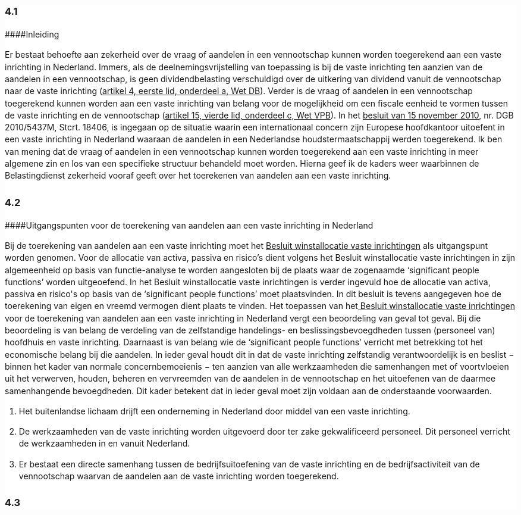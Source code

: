 ### 4.1  

####Inleiding

Er bestaat behoefte aan zekerheid over de vraag of aandelen in een vennootschap kunnen worden toegerekend aan een vaste inrichting in Nederland. Immers, als de deelnemingsvrijstelling van toepassing is bij de vaste inrichting ten aanzien van de aandelen in een vennootschap, is geen dividendbelasting verschuldigd over de uitkering van dividend vanuit de vennootschap naar de vaste inrichting ([artikel 4, eerste lid, onderdeel a, Wet DB](../../../../wet/wet/op/de/dividendbelasting/1965/BWBR0002515/README.md)). Verder is de vraag of aandelen in een vennootschap toegerekend kunnen worden aan een vaste inrichting van belang voor de mogelijkheid om een fiscale eenheid te vormen tussen de vaste inrichting en de vennootschap ([artikel 15, vierde lid, onderdeel c, Wet VPB](../../../../wet/wet/op/de/vennootschapsbelasting/1969/BWBR0002672/README.md)). In het [besluit van 15 november 2010](../../../../beleidsregel/dividendbelasting/verzamelbesluit/BWBR0028983/README.md), nr. DGB 2010/5437M, Stcrt. 18406, is ingegaan op de situatie waarin een internationaal concern zijn Europese hoofdkantoor uitoefent in een vaste inrichting in Nederland waaraan de aandelen in een Nederlandse houdstermaatschappij werden toegerekend. Ik ben van mening dat de vraag of aandelen in een vennootschap kunnen worden toegerekend aan een vaste inrichting in meer algemene zin en los van een specifieke structuur behandeld moet worden. Hierna geef ik de kaders weer waarbinnen de Belastingdienst zekerheid vooraf geeft over het toerekenen van aandelen aan een vaste inrichting.    
### 4.2  

####Uitgangspunten voor de toerekening van aandelen aan een vaste inrichting in Nederland

Bij de toerekening van aandelen aan een vaste inrichting moet het [Besluit winstallocatie vaste inrichtingen](../../../../beleidsregel/internationaal/belastingrecht/winstallocatie/vaste/inrichtingen/BWBR0029486/README.md) als uitgangspunt worden genomen. Voor de allocatie van activa, passiva en risico’s dient volgens het Besluit winstallocatie vaste inrichtingen in zijn algemeenheid op basis van functie-analyse te worden aangesloten bij de plaats waar de zogenaamde ‘significant people functions’ worden uitgeoefend. In het Besluit winstallocatie vaste inrichtingen is verder ingevuld hoe de allocatie van activa, passiva en risico's op basis van de ‘significant people functions’ moet plaatsvinden. In dit besluit is tevens aangegeven hoe de toerekening van eigen en vreemd vermogen dient plaats te vinden. Het toepassen van het[ Besluit winstallocatie vaste inrichtingen](../../../../beleidsregel/internationaal/belastingrecht/winstallocatie/vaste/inrichtingen/BWBR0029486/README.md) voor de toerekening van aandelen aan een vaste inrichting in Nederland vergt een beoordeling van geval tot geval. Bij die beoordeling is van belang de verdeling van de zelfstandige handelings- en beslissingsbevoegdheden tussen (personeel van) hoofdhuis en vaste inrichting. Daarnaast is van belang wie de ‘significant people functions’ verricht met betrekking tot het economische belang bij die aandelen. In ieder geval houdt dit in dat de vaste inrichting zelfstandig verantwoordelijk is en beslist − binnen het kader van normale concernbemoeienis − ten aanzien van alle werkzaamheden die samenhangen met of voortvloeien uit het verwerven, houden, beheren en vervreemden van de aandelen in de vennootschap en het uitoefenen van de daarmee samenhangende bevoegdheden. Dit kader betekent dat in ieder geval moet zijn voldaan aan de onderstaande voorwaarden. 

1. Het buitenlandse lichaam drijft een onderneming in Nederland door middel van een vaste inrichting.  

2. De werkzaamheden van de vaste inrichting worden uitgevoerd door ter zake gekwalificeerd personeel. Dit personeel verricht de werkzaamheden in en vanuit Nederland.  

3. Er bestaat een directe samenhang tussen de bedrijfsuitoefening van de vaste inrichting en de bedrijfsactiviteit van de vennootschap waarvan de aandelen aan de vaste inrichting worden toegerekend.      
### 4.3  
